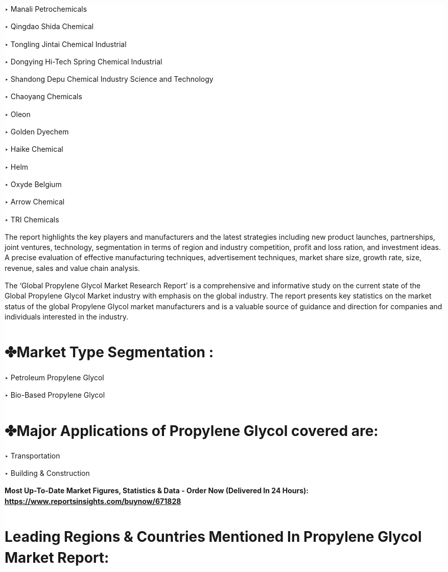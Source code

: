 ‣ Manali Petrochemicals

‣ Qingdao Shida Chemical

‣ Tongling Jintai Chemical Industrial

‣ Dongying Hi-Tech Spring Chemical Industrial

‣ Shandong Depu Chemical Industry Science and Technology

‣ Chaoyang Chemicals

‣ Oleon

‣ Golden Dyechem

‣ Haike Chemical

‣ Helm

‣ Oxyde Belgium

‣ Arrow Chemical

‣ TRI Chemicals

The report highlights the key players and manufacturers and the latest strategies including new product launches, partnerships, joint ventures, technology, segmentation in terms of region and industry competition, profit and loss ration, and investment ideas. A precise evaluation of effective manufacturing techniques, advertisement techniques, market share size, growth rate, size, revenue, sales and value chain analysis.

The ‘Global Propylene Glycol Market Research Report’ is a comprehensive and informative study on the current state of the Global Propylene Glycol Market industry with emphasis on the global industry. The report presents key statistics on the market status of the global Propylene Glycol market manufacturers and is a valuable source of guidance and direction for companies and individuals interested in the industry.

# <strong>✤Market Type Segmentation :</strong>

‣ Petroleum Propylene Glycol

‣ Bio-Based Propylene Glycol

# <strong>✤Major Applications of Propylene Glycol covered are:</strong>

‣ Transportation

‣ Building & Construction

<strong>Most Up-To-Date Market Figures, Statistics & Data - Order Now (Delivered In 24 Hours): <a href=https://www.reportsinsights.com/buynow/671828>https://www.reportsinsights.com/buynow/671828</a></strong>

# <strong>Leading Regions &amp; Countries Mentioned In Propylene Glycol Market Report:</strong>
